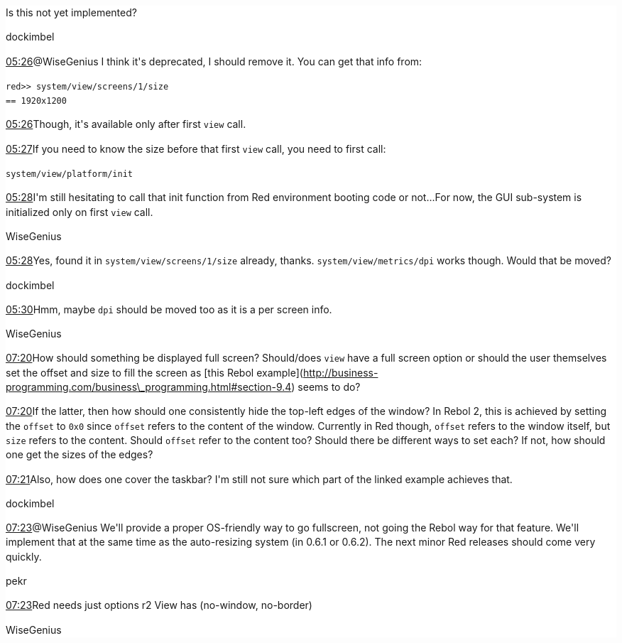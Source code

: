 Is this not yet implemented?

dockimbel

[05:26](#msg564969048b242470793df96b)@WiseGenius I think it's deprecated, I should remove it. You can get that info from:

```
red>> system/view/screens/1/size
== 1920x1200
```

[05:26](#msg564969218b242470793df976)Though, it's available only after first `view` call.

[05:27](#msg56496952bb11d072795985d9)If you need to know the size before that first `view` call, you need to first call:

```
system/view/platform/init
```

[05:28](#msg56496997bb11d072795985e2)I'm still hesitating to call that init function from Red environment booting code or not...For now, the GUI sub-system is initialized only on first `view` call.

WiseGenius

[05:28](#msg56496998fc923f4438d476a9)Yes, found it in `system/view/screens/1/size` already, thanks. `system/view/metrics/dpi` works though. Would that be moved?

dockimbel

[05:30](#msg564969dcbb11d072795985e7)Hmm, maybe `dpi` should be moved too as it is a per screen info.

WiseGenius

[07:20](#msg564983d396589f4338676bb0)How should something be displayed full screen? Should/does `view` have a full screen option or should the user themselves set the offset and size to fill the screen as \[this Rebol example](http://business-programming.com/business\_programming.html#section-9.4) seems to do?

[07:20](#msg564983d5fc923f4438d477a0)If the latter, then how should one consistently hide the top-left edges of the window? In Rebol 2, this is achieved by setting the `offset` to `0x0` since `offset` refers to the content of the window. Currently in Red though, `offset` refers to the window itself, but `size` refers to the content. Should `offset` refer to the content too? Should there be different ways to set each? If not, how should one get the sizes of the edges?

[07:21](#msg564983dcfc923f4438d477a3)Also, how does one cover the taskbar? I'm still not sure which part of the linked example achieves that.

dockimbel

[07:23](#msg5649845496589f4338676bb6)@WiseGenius We'll provide a proper OS-friendly way to go fullscreen, not going the Rebol way for that feature. We'll implement that at the same time as the auto-resizing system (in 0.6.1 or 0.6.2). The next minor Red releases should come very quickly.

pekr

[07:23](#msg564984848b242470793dfbe9)Red needs just options r2 View has (no-window, no-border)

WiseGenius
